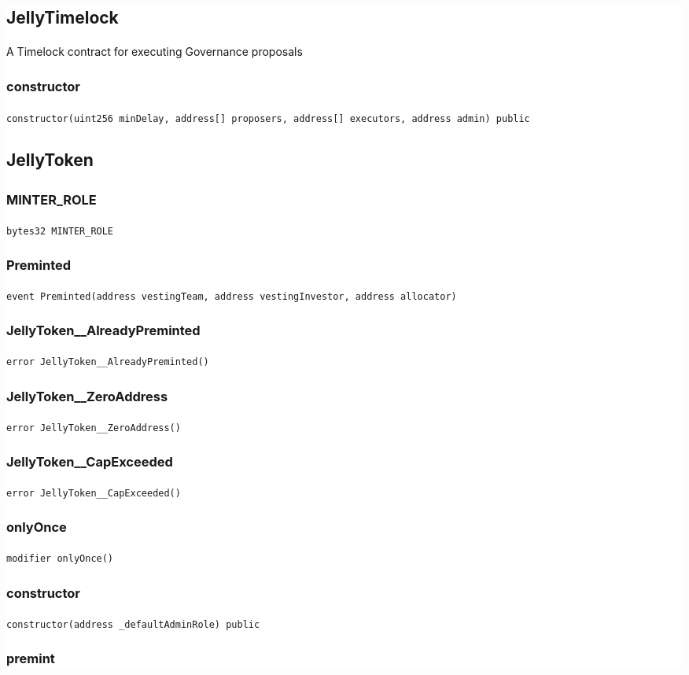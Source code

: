 ## JellyTimelock

A Timelock contract for executing Governance proposals

### constructor

```solidity
constructor(uint256 minDelay, address[] proposers, address[] executors, address admin) public
```

## JellyToken

### MINTER_ROLE

```solidity
bytes32 MINTER_ROLE
```

### Preminted

```solidity
event Preminted(address vestingTeam, address vestingInvestor, address allocator)
```

### JellyToken\_\_AlreadyPreminted

```solidity
error JellyToken__AlreadyPreminted()
```

### JellyToken\_\_ZeroAddress

```solidity
error JellyToken__ZeroAddress()
```

### JellyToken\_\_CapExceeded

```solidity
error JellyToken__CapExceeded()
```

### onlyOnce

```solidity
modifier onlyOnce()
```

### constructor

```solidity
constructor(address _defaultAdminRole) public
```

### premint
